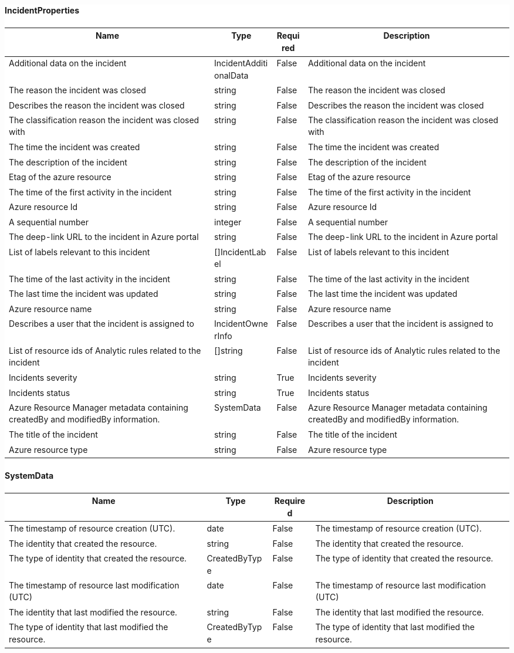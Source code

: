 #### IncidentProperties

|Name|Type|Required|Description|
|----|----|--------|-----------|
|Additional data on the incident|IncidentAdditionalData|False|Additional data on the incident|
|The reason the incident was closed|string|False|The reason the incident was closed|
|Describes the reason the incident was closed|string|False|Describes the reason the incident was closed|
|The classification reason the incident was closed with|string|False|The classification reason the incident was closed with|
|The time the incident was created|string|False|The time the incident was created|
|The description of the incident|string|False|The description of the incident|
|Etag of the azure resource|string|False|Etag of the azure resource|
|The time of the first activity in the incident|string|False|The time of the first activity in the incident|
|Azure resource Id|string|False|Azure resource Id|
|A sequential number|integer|False|A sequential number|
|The deep-link URL to the incident in Azure portal|string|False|The deep-link URL to the incident in Azure portal|
|List of labels relevant to this incident|[]IncidentLabel|False|List of labels relevant to this incident|
|The time of the last activity in the incident|string|False|The time of the last activity in the incident|
|The last time the incident was updated|string|False|The last time the incident was updated|
|Azure resource name|string|False|Azure resource name|
|Describes a user that the incident is assigned to|IncidentOwnerInfo|False|Describes a user that the incident is assigned to|
|List of resource ids of Analytic rules related to the incident|[]string|False|List of resource ids of Analytic rules related to the incident|
|Incidents severity|string|True|Incidents severity|
|Incidents status|string|True|Incidents status|
|Azure Resource Manager metadata containing createdBy and modifiedBy information.|SystemData|False|Azure Resource Manager metadata containing createdBy and modifiedBy information.|
|The title of the incident|string|False|The title of the incident|
|Azure resource type|string|False|Azure resource type|

#### SystemData

|Name|Type|Required|Description|
|----|----|--------|-----------|
|The timestamp of resource creation (UTC).|date|False|The timestamp of resource creation (UTC).|
|The identity that created the resource.|string|False|The identity that created the resource.|
|The type of identity that created the resource.|CreatedByType|False|The type of identity that created the resource.|
|The timestamp of resource last modification (UTC)|date|False|The timestamp of resource last modification (UTC)|
|The identity that last modified the resource.|string|False|The identity that last modified the resource.|
|The type of identity that last modified the resource.|CreatedByType|False|The type of identity that last modified the resource.|

